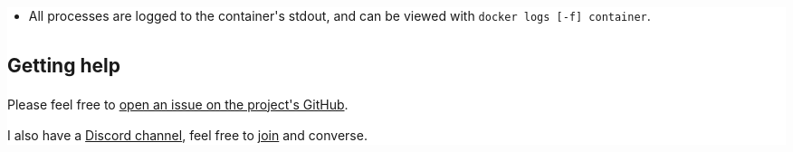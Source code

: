 - All processes are logged to the container's stdout, and can be viewed with `docker logs [-f] container`.

## Getting help

Please feel free to [open an issue on the project's GitHub](https://github.com/sdr-enthusiasts/docker-dump978/issues).

I also have a [Discord channel](https://discord.gg/sTf9uYF), feel free to [join](https://discord.gg/sTf9uYF) and converse.
